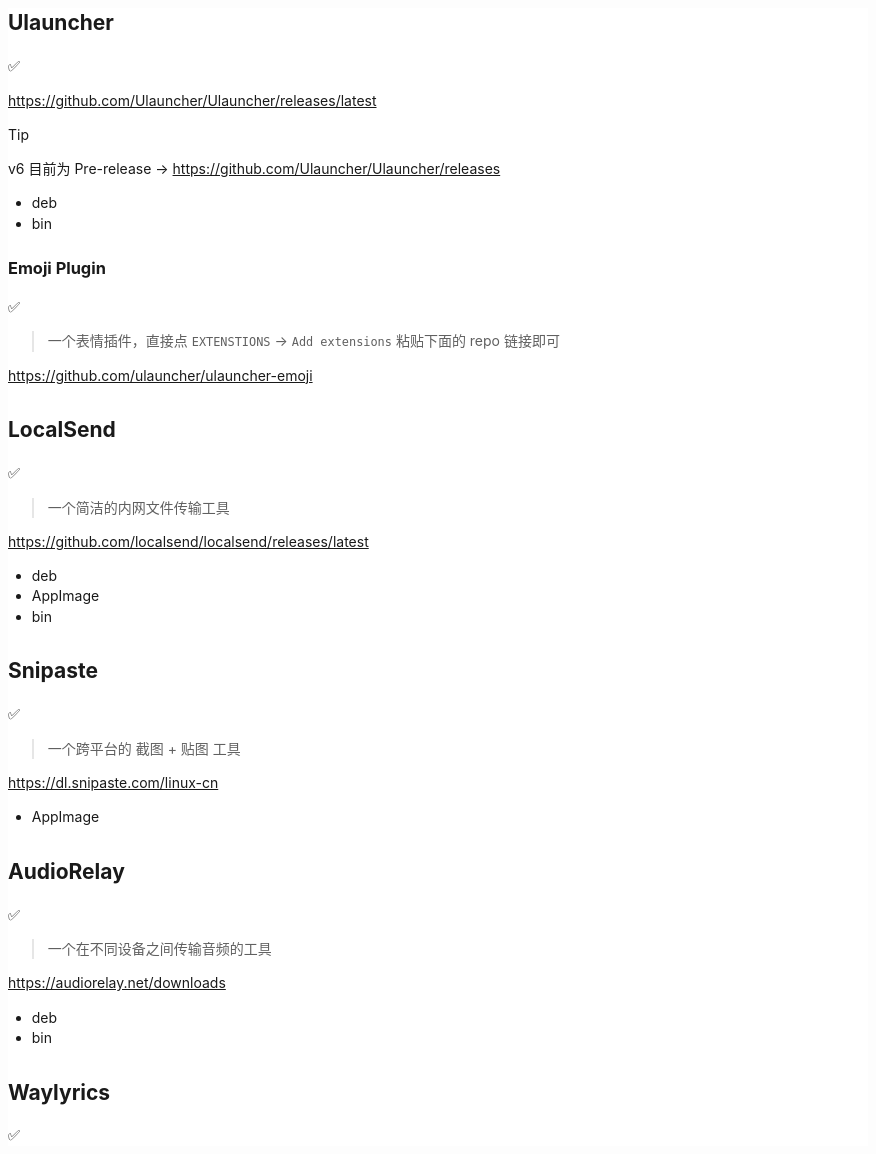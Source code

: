 ## **Ulauncher**

✅

https://github.com/Ulauncher/Ulauncher/releases/latest

> [!TIP]
> v6 目前为 Pre-release -> https://github.com/Ulauncher/Ulauncher/releases

- deb
- bin

### **Emoji Plugin**

✅

> 一个表情插件，直接点 `EXTENSTIONS` -> `Add extensions` 粘贴下面的 repo 链接即可

https://github.com/ulauncher/ulauncher-emoji

## **LocalSend**

✅

> 一个简洁的内网文件传输工具

https://github.com/localsend/localsend/releases/latest

- deb
- AppImage
- bin

## **Snipaste**

✅

> 一个跨平台的 截图 + 贴图 工具

https://dl.snipaste.com/linux-cn

- AppImage

## **AudioRelay**

✅

> 一个在不同设备之间传输音频的工具

https://audiorelay.net/downloads

- deb
- bin

## **Waylyrics**

✅
